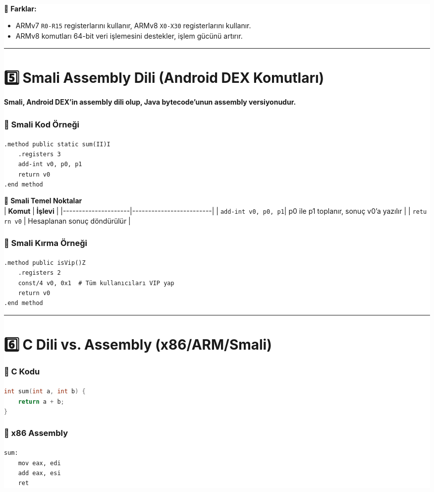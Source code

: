 📌 **Farklar:**  
- ARMv7 `R0-R15` registerlarını kullanır, ARMv8 `X0-X30` registerlarını kullanır.  
- ARMv8 komutları 64-bit veri işlemesini destekler, işlem gücünü artırır.

---

# **5️⃣ Smali Assembly Dili (Android DEX Komutları)**  
**Smali, Android DEX’in assembly dili olup, Java bytecode’unun assembly versiyonudur.**

### **🔹 Smali Kod Örneği**  
```smali
.method public static sum(II)I
    .registers 3
    add-int v0, p0, p1
    return v0
.end method
```

🔹 **Smali Temel Noktalar**  
| **Komut**           | **İşlevi**              |
|---------------------|-------------------------|
| `add-int v0, p0, p1`| p0 ile p1 toplanır, sonuç v0’a yazılır |
| `return v0`         | Hesaplanan sonuç döndürülür |

### **🔹 Smali Kırma Örneği**  
```smali
.method public isVip()Z
    .registers 2
    const/4 v0, 0x1  # Tüm kullanıcıları VIP yap
    return v0
.end method
```

---

# **6️⃣ C Dili vs. Assembly (x86/ARM/Smali)**  
### **🔹 C Kodu**  
```c
int sum(int a, int b) {
    return a + b;
}
```

### **🔹 x86 Assembly**  
```assembly
sum:
    mov eax, edi
    add eax, esi
    ret
```
